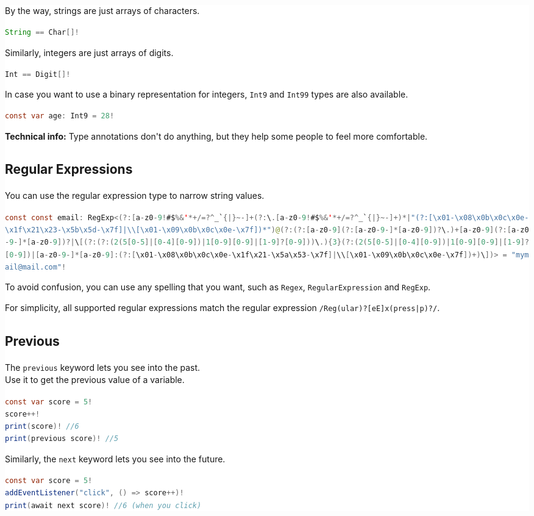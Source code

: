 By the way, strings are just arrays of characters.

```java
String == Char[]!
```

Similarly, integers are just arrays of digits.

```java
Int == Digit[]!
```

In case you want to use a binary representation for integers, `Int9` and `Int99` types are also available.

```java
const var age: Int9 = 28!
```

**Technical info:** Type annotations don't do anything, but they help some people to feel more comfortable.

## Regular Expressions

You can use the regular expression type to narrow string values.

```java
const const email: RegExp<(?:[a-z0-9!#$%&'*+/=?^_`{|}~-]+(?:\.[a-z0-9!#$%&'*+/=?^_`{|}~-]+)*|"(?:[\x01-\x08\x0b\x0c\x0e-\x1f\x21\x23-\x5b\x5d-\x7f]|\\[\x01-\x09\x0b\x0c\x0e-\x7f])*")@(?:(?:[a-z0-9](?:[a-z0-9-]*[a-z0-9])?\.)+[a-z0-9](?:[a-z0-9-]*[a-z0-9])?|\[(?:(?:(2(5[0-5]|[0-4][0-9])|1[0-9][0-9]|[1-9]?[0-9]))\.){3}(?:(2(5[0-5]|[0-4][0-9])|1[0-9][0-9]|[1-9]?[0-9])|[a-z0-9-]*[a-z0-9]:(?:[\x01-\x08\x0b\x0c\x0e-\x1f\x21-\x5a\x53-\x7f]|\\[\x01-\x09\x0b\x0c\x0e-\x7f])+)\])> = "mymail@mail.com"!
```

To avoid confusion, you can use any spelling that you want, such as `Regex`, `RegularExpression` and `RegExp`.

For simplicity, all supported regular expressions match the regular expression `/Reg(ular)?[eE]x(press|p)?/`.

## Previous

The `previous` keyword lets you see into the past.<br>
Use it to get the previous value of a variable.

```java
const var score = 5!
score++!
print(score)! //6
print(previous score)! //5
```

Similarly, the `next` keyword lets you see into the future.

```java
const var score = 5!
addEventListener("click", () => score++)!
print(await next score)! //6 (when you click)
```
